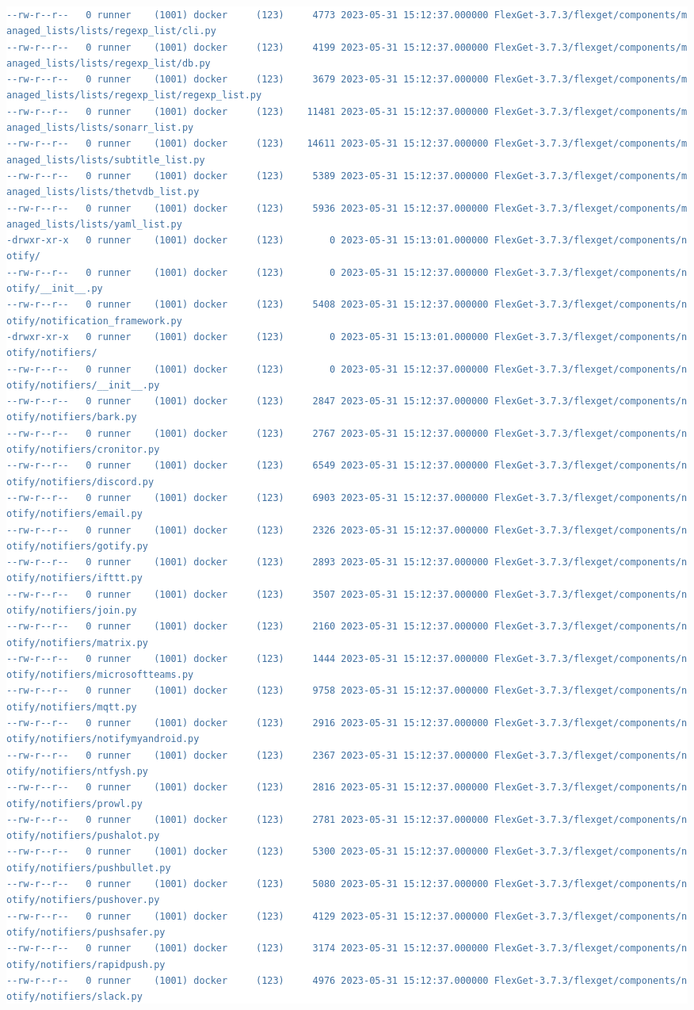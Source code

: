 ```diff
--rw-r--r--   0 runner    (1001) docker     (123)     4773 2023-05-31 15:12:37.000000 FlexGet-3.7.3/flexget/components/managed_lists/lists/regexp_list/cli.py
--rw-r--r--   0 runner    (1001) docker     (123)     4199 2023-05-31 15:12:37.000000 FlexGet-3.7.3/flexget/components/managed_lists/lists/regexp_list/db.py
--rw-r--r--   0 runner    (1001) docker     (123)     3679 2023-05-31 15:12:37.000000 FlexGet-3.7.3/flexget/components/managed_lists/lists/regexp_list/regexp_list.py
--rw-r--r--   0 runner    (1001) docker     (123)    11481 2023-05-31 15:12:37.000000 FlexGet-3.7.3/flexget/components/managed_lists/lists/sonarr_list.py
--rw-r--r--   0 runner    (1001) docker     (123)    14611 2023-05-31 15:12:37.000000 FlexGet-3.7.3/flexget/components/managed_lists/lists/subtitle_list.py
--rw-r--r--   0 runner    (1001) docker     (123)     5389 2023-05-31 15:12:37.000000 FlexGet-3.7.3/flexget/components/managed_lists/lists/thetvdb_list.py
--rw-r--r--   0 runner    (1001) docker     (123)     5936 2023-05-31 15:12:37.000000 FlexGet-3.7.3/flexget/components/managed_lists/lists/yaml_list.py
-drwxr-xr-x   0 runner    (1001) docker     (123)        0 2023-05-31 15:13:01.000000 FlexGet-3.7.3/flexget/components/notify/
--rw-r--r--   0 runner    (1001) docker     (123)        0 2023-05-31 15:12:37.000000 FlexGet-3.7.3/flexget/components/notify/__init__.py
--rw-r--r--   0 runner    (1001) docker     (123)     5408 2023-05-31 15:12:37.000000 FlexGet-3.7.3/flexget/components/notify/notification_framework.py
-drwxr-xr-x   0 runner    (1001) docker     (123)        0 2023-05-31 15:13:01.000000 FlexGet-3.7.3/flexget/components/notify/notifiers/
--rw-r--r--   0 runner    (1001) docker     (123)        0 2023-05-31 15:12:37.000000 FlexGet-3.7.3/flexget/components/notify/notifiers/__init__.py
--rw-r--r--   0 runner    (1001) docker     (123)     2847 2023-05-31 15:12:37.000000 FlexGet-3.7.3/flexget/components/notify/notifiers/bark.py
--rw-r--r--   0 runner    (1001) docker     (123)     2767 2023-05-31 15:12:37.000000 FlexGet-3.7.3/flexget/components/notify/notifiers/cronitor.py
--rw-r--r--   0 runner    (1001) docker     (123)     6549 2023-05-31 15:12:37.000000 FlexGet-3.7.3/flexget/components/notify/notifiers/discord.py
--rw-r--r--   0 runner    (1001) docker     (123)     6903 2023-05-31 15:12:37.000000 FlexGet-3.7.3/flexget/components/notify/notifiers/email.py
--rw-r--r--   0 runner    (1001) docker     (123)     2326 2023-05-31 15:12:37.000000 FlexGet-3.7.3/flexget/components/notify/notifiers/gotify.py
--rw-r--r--   0 runner    (1001) docker     (123)     2893 2023-05-31 15:12:37.000000 FlexGet-3.7.3/flexget/components/notify/notifiers/ifttt.py
--rw-r--r--   0 runner    (1001) docker     (123)     3507 2023-05-31 15:12:37.000000 FlexGet-3.7.3/flexget/components/notify/notifiers/join.py
--rw-r--r--   0 runner    (1001) docker     (123)     2160 2023-05-31 15:12:37.000000 FlexGet-3.7.3/flexget/components/notify/notifiers/matrix.py
--rw-r--r--   0 runner    (1001) docker     (123)     1444 2023-05-31 15:12:37.000000 FlexGet-3.7.3/flexget/components/notify/notifiers/microsoftteams.py
--rw-r--r--   0 runner    (1001) docker     (123)     9758 2023-05-31 15:12:37.000000 FlexGet-3.7.3/flexget/components/notify/notifiers/mqtt.py
--rw-r--r--   0 runner    (1001) docker     (123)     2916 2023-05-31 15:12:37.000000 FlexGet-3.7.3/flexget/components/notify/notifiers/notifymyandroid.py
--rw-r--r--   0 runner    (1001) docker     (123)     2367 2023-05-31 15:12:37.000000 FlexGet-3.7.3/flexget/components/notify/notifiers/ntfysh.py
--rw-r--r--   0 runner    (1001) docker     (123)     2816 2023-05-31 15:12:37.000000 FlexGet-3.7.3/flexget/components/notify/notifiers/prowl.py
--rw-r--r--   0 runner    (1001) docker     (123)     2781 2023-05-31 15:12:37.000000 FlexGet-3.7.3/flexget/components/notify/notifiers/pushalot.py
--rw-r--r--   0 runner    (1001) docker     (123)     5300 2023-05-31 15:12:37.000000 FlexGet-3.7.3/flexget/components/notify/notifiers/pushbullet.py
--rw-r--r--   0 runner    (1001) docker     (123)     5080 2023-05-31 15:12:37.000000 FlexGet-3.7.3/flexget/components/notify/notifiers/pushover.py
--rw-r--r--   0 runner    (1001) docker     (123)     4129 2023-05-31 15:12:37.000000 FlexGet-3.7.3/flexget/components/notify/notifiers/pushsafer.py
--rw-r--r--   0 runner    (1001) docker     (123)     3174 2023-05-31 15:12:37.000000 FlexGet-3.7.3/flexget/components/notify/notifiers/rapidpush.py
--rw-r--r--   0 runner    (1001) docker     (123)     4976 2023-05-31 15:12:37.000000 FlexGet-3.7.3/flexget/components/notify/notifiers/slack.py
```